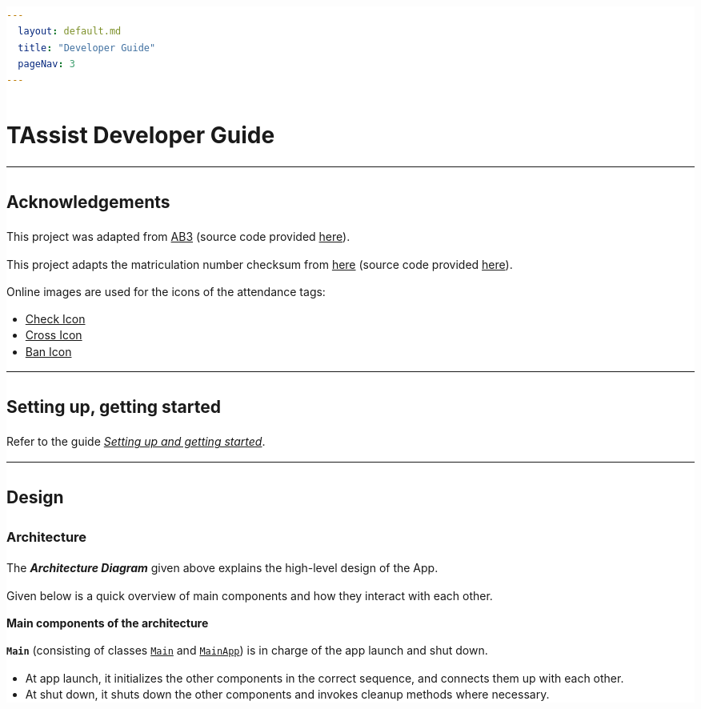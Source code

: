 ```yaml
---
  layout: default.md
  title: "Developer Guide"
  pageNav: 3
---
```


# TAssist Developer Guide


<page-nav-print />

--------------------------------------------------------------------------------------------------------------------

## **Acknowledgements**

This project was adapted from [AB3](https://se-education.org/addressbook-level3/) (source code provided [here](https://github.com/nus-cs2103-AY2425S2/tp)).

This project adapts the matriculation number checksum from [here](https://nusmodifications.github.io/nus-matriculation-number-calculator/) (source code provided [here](https://github.com/nusmodifications/nus-matriculation-number-calculator/blob/gh-pages/matric.js)).

Online images are used for the icons of the attendance tags:
* [Check Icon](https://www.iconsdb.com/white-icons/checkmark-icon.html)
* [Cross Icon](https://www.iconsdb.com/white-icons/x-mark-icon.html)
* [Ban Icon](https://www.iconsdb.com/white-icons/ban-icon.html)

--------------------------------------------------------------------------------------------------------------------

## **Setting up, getting started**

Refer to the guide [_Setting up and getting started_](SettingUp.md).

--------------------------------------------------------------------------------------------------------------------

## **Design**

### Architecture

<puml src="diagrams/ArchitectureDiagram.puml" width="280" />

The ***Architecture Diagram*** given above explains the high-level design of the App.

Given below is a quick overview of main components and how they interact with each other.

**Main components of the architecture**

**`Main`** (consisting of classes [`Main`](https://github.com/AY2425S2-CS2103-F15-4/tp/blob/master/src/main/java/seedu/tassist/Main.java) and [`MainApp`](https://github.com/AY2425S2-CS2103-F15-4/tp/blob/master/src/main/java/seedu/tassist/MainApp.java)) is in charge of the app launch and shut down.
* At app launch, it initializes the other components in the correct sequence, and connects them up with each other.
* At shut down, it shuts down the other components and invokes cleanup methods where necessary.
